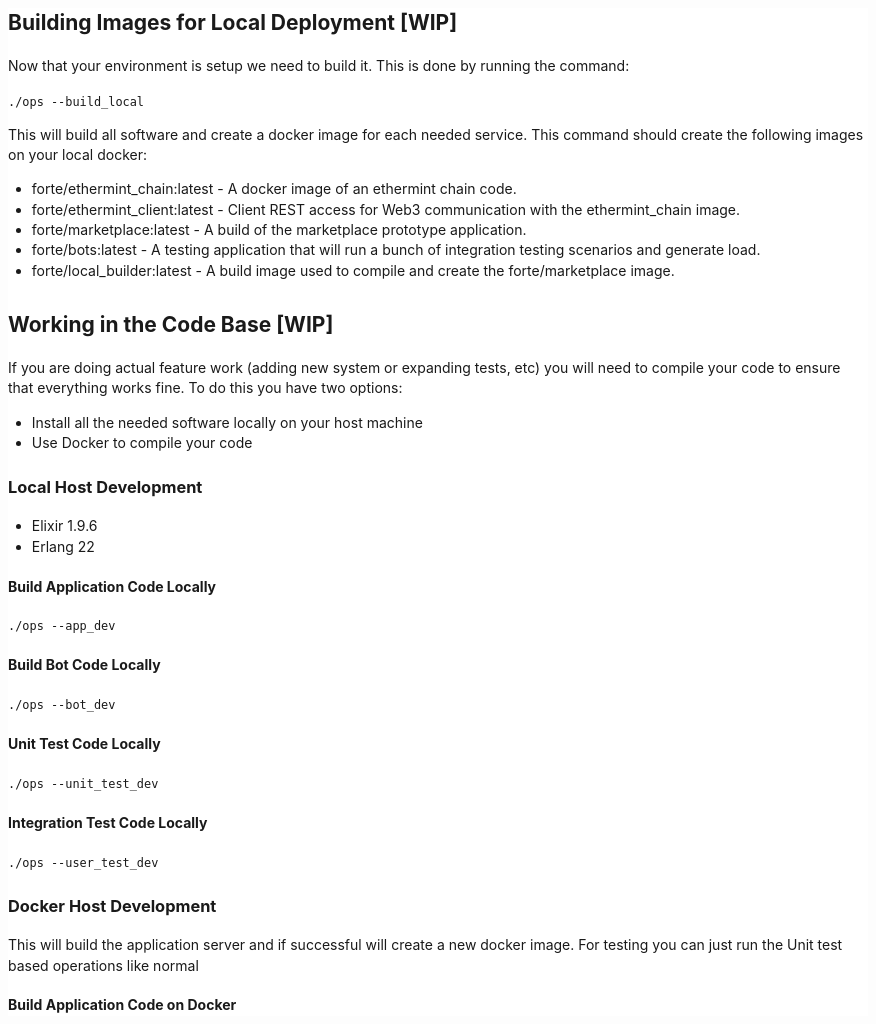 
## Building Images for Local Deployment [WIP]

Now that your environment is setup we need to build it.  This is done by running the command:

`./ops --build_local`

This will build all software and create a docker image for each needed service.  This command should create the following images on your local docker:

* forte/ethermint_chain:latest - A docker image of an ethermint chain code. 
* forte/ethermint_client:latest - Client REST access for Web3 communication with the ethermint_chain image.
* forte/marketplace:latest - A build of the marketplace prototype application.
* forte/bots:latest - A testing application that will run a bunch of integration testing scenarios and generate load.
* forte/local_builder:latest - A build image used to compile and create the forte/marketplace image.

## Working in the Code Base [WIP]

If you are doing actual feature work (adding new system or expanding tests, etc) you will need to compile your code to ensure that everything works fine.  To do this you have two options:

* Install all the needed software locally on your host machine
* Use Docker to compile your code

### Local Host Development

* Elixir 1.9.6
* Erlang 22

#### Build Application Code Locally

`./ops --app_dev`

#### Build Bot Code Locally

`./ops --bot_dev`

#### Unit Test Code Locally

`./ops --unit_test_dev`

#### Integration Test Code Locally

`./ops --user_test_dev`

### Docker Host Development

This will build the application server and if successful will create a new docker image.  For testing you can just run the Unit test based operations like normal

#### Build Application Code on Docker
